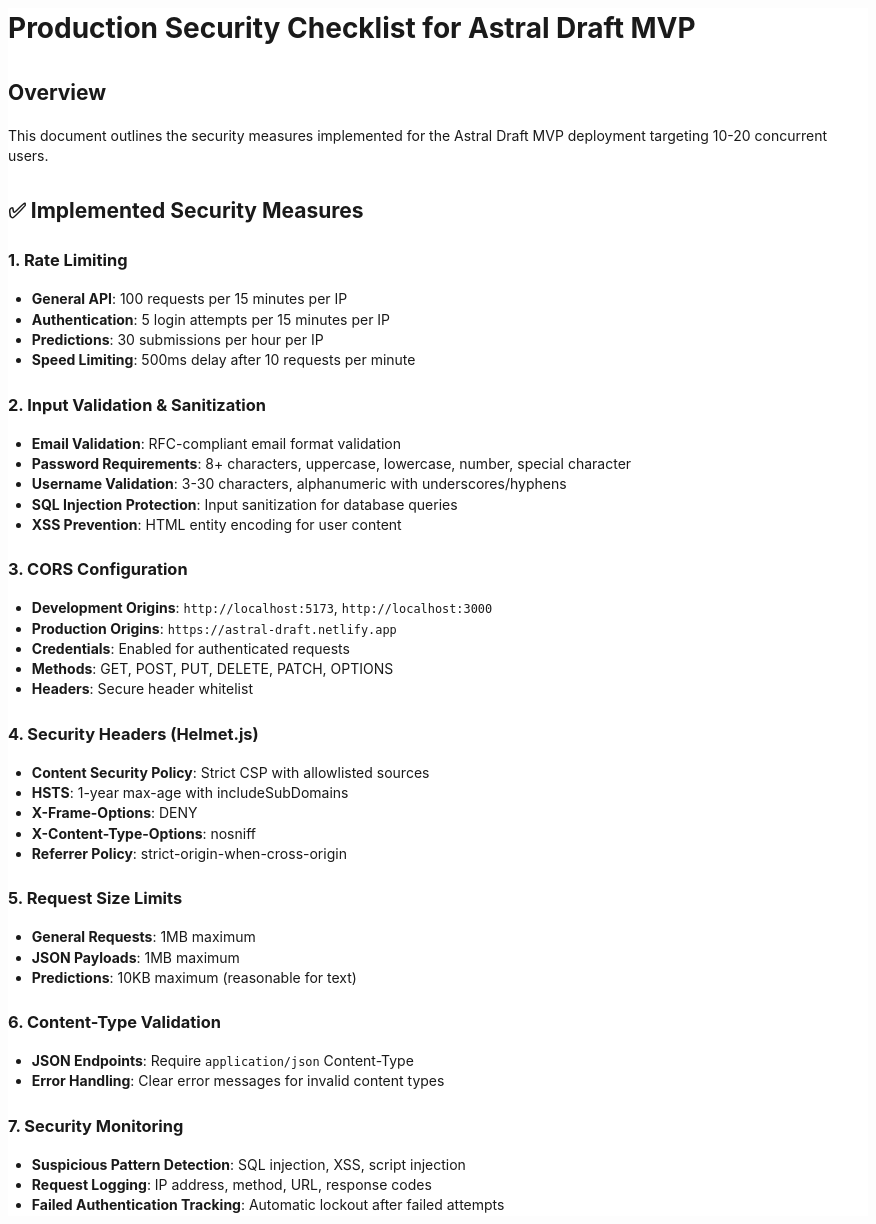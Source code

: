 # Production Security Checklist for Astral Draft MVP

## Overview
This document outlines the security measures implemented for the Astral Draft MVP deployment targeting 10-20 concurrent users.

## ✅ Implemented Security Measures

### 1. Rate Limiting
- **General API**: 100 requests per 15 minutes per IP
- **Authentication**: 5 login attempts per 15 minutes per IP
- **Predictions**: 30 submissions per hour per IP
- **Speed Limiting**: 500ms delay after 10 requests per minute

### 2. Input Validation & Sanitization
- **Email Validation**: RFC-compliant email format validation
- **Password Requirements**: 8+ characters, uppercase, lowercase, number, special character
- **Username Validation**: 3-30 characters, alphanumeric with underscores/hyphens
- **SQL Injection Protection**: Input sanitization for database queries
- **XSS Prevention**: HTML entity encoding for user content

### 3. CORS Configuration
- **Development Origins**: `http://localhost:5173`, `http://localhost:3000`
- **Production Origins**: `https://astral-draft.netlify.app`
- **Credentials**: Enabled for authenticated requests
- **Methods**: GET, POST, PUT, DELETE, PATCH, OPTIONS
- **Headers**: Secure header whitelist

### 4. Security Headers (Helmet.js)
- **Content Security Policy**: Strict CSP with allowlisted sources
- **HSTS**: 1-year max-age with includeSubDomains
- **X-Frame-Options**: DENY
- **X-Content-Type-Options**: nosniff
- **Referrer Policy**: strict-origin-when-cross-origin

### 5. Request Size Limits
- **General Requests**: 1MB maximum
- **JSON Payloads**: 1MB maximum
- **Predictions**: 10KB maximum (reasonable for text)

### 6. Content-Type Validation
- **JSON Endpoints**: Require `application/json` Content-Type
- **Error Handling**: Clear error messages for invalid content types

### 7. Security Monitoring
- **Suspicious Pattern Detection**: SQL injection, XSS, script injection
- **Request Logging**: IP address, method, URL, response codes
- **Failed Authentication Tracking**: Automatic lockout after failed attempts
